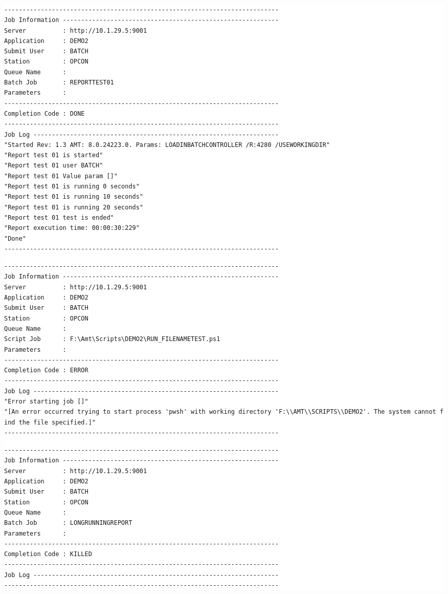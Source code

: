 ```
---------------------------------------------------------------------------
Job Information -----------------------------------------------------------
Server          : http://10.1.29.5:9001
Application     : DEMO2
Submit User     : BATCH
Station         : OPCON
Queue Name      : 
Batch Job       : REPORTTEST01
Parameters      :
---------------------------------------------------------------------------
Completion Code : DONE
---------------------------------------------------------------------------
Job Log -------------------------------------------------------------------
"Started Rev: 1.3 AMT: 8.0.24223.0. Params: LOADINBATCHCONTROLLER /R:4280 /USEWORKINGDIR"
"Report test 01 is started"
"Report test 01 user BATCH"
"Report test 01 Value param []"
"Report test 01 is running 0 seconds"
"Report test 01 is running 10 seconds"
"Report test 01 is running 20 seconds"
"Report test 01 test is ended"
"Report execution time: 00:00:30:229"
"Done"
---------------------------------------------------------------------------

```

```
---------------------------------------------------------------------------
Job Information -----------------------------------------------------------
Server          : http://10.1.29.5:9001
Application     : DEMO2
Submit User     : BATCH
Station         : OPCON
Queue Name      : 
Script Job      : F:\Amt\Scripts\DEMO2\RUN_FILENAMETEST.ps1
Parameters      :
---------------------------------------------------------------------------
Completion Code : ERROR
---------------------------------------------------------------------------
Job Log -------------------------------------------------------------------
"Error starting job []"
"[An error occurred trying to start process 'pwsh' with working directory 'F:\\AMT\\SCRIPTS\\DEMO2'. The system cannot find the file specified.]"
---------------------------------------------------------------------------

```

```
---------------------------------------------------------------------------
Job Information -----------------------------------------------------------
Server          : http://10.1.29.5:9001
Application     : DEMO2
Submit User     : BATCH
Station         : OPCON
Queue Name      : 
Batch Job       : LONGRUNNINGREPORT
Parameters      :
---------------------------------------------------------------------------
Completion Code : KILLED
---------------------------------------------------------------------------
Job Log -------------------------------------------------------------------
---------------------------------------------------------------------------
```
